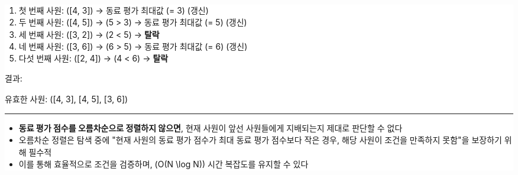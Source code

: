 1. 첫 번째 사원: \([4, 3]\) → 동료 평가 최대값 \(= 3\) (갱신)
2. 두 번째 사원: \([4, 5]\) → \(5 > 3\) → 동료 평가 최대값 \(= 5\) (갱신)
3. 세 번째 사원: \([3, 2]\) → \(2 < 5\) → **탈락**
4. 네 번째 사원: \([3, 6]\) → \(6 > 5\) → 동료 평가 최대값 \(= 6\) (갱신)
5. 다섯 번째 사원: \([2, 4]\) → \(4 < 6\) → **탈락**

결과:

유효한 사원: \([4, 3], [4, 5], [3, 6]\)

---

- **동료 평가 점수를 오름차순으로 정렬하지 않으면**, 현재 사원이 앞선 사원들에게 지배되는지 제대로 판단할 수 없다
- 오름차순 정렬은 탐색 중에 "현재 사원의 동료 평가 점수가 최대 동료 평가 점수보다 작은 경우, 해당 사원이 조건을 만족하지 못함"을 보장하기 위해 필수적
- 이를 통해 효율적으로 조건을 검증하며, \(O(N \log N)\) 시간 복잡도를 유지할 수 있다
